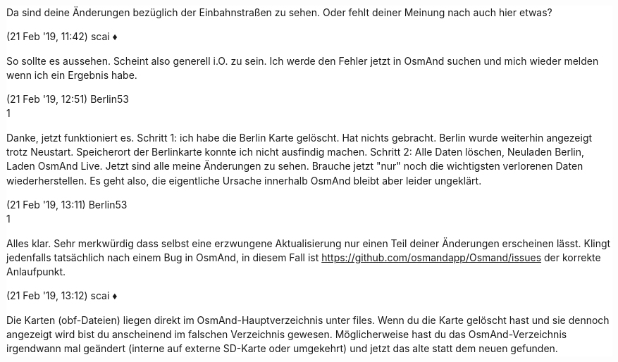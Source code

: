 <p>Da sind deine Änderungen bezüglich der Einbahnstraßen zu sehen. Oder fehlt deiner Meinung nach auch hier etwas?</p>
</div>
<div id="comment-68088-info" class="comment-info">
<span class="comment-age">(21 Feb '19, 11:42)</span> <span class="comment-user userinfo">scai ♦</span>
</div>
</div>
<span id="68090"></span>
<div id="comment-68090" class="comment not_top_scorer">
<div id="post-68090-score" class="comment-score">
&#10;</div>
<div class="comment-text">
<p>So sollte es aussehen. Scheint also generell i.O. zu sein. Ich werde den Fehler jetzt in OsmAnd suchen und mich wieder melden wenn ich ein Ergebnis habe.</p>
</div>
<div id="comment-68090-info" class="comment-info">
<span class="comment-age">(21 Feb '19, 12:51)</span> <span class="comment-user userinfo">Berlin53</span>
</div>
</div>
<span id="68091"></span>
<div id="comment-68091" class="comment">
<div id="post-68091-score" class="comment-score">
1
</div>
<div class="comment-text">
<p>Danke, jetzt funktioniert es. Schritt 1: ich habe die Berlin Karte gelöscht. Hat nichts gebracht. Berlin wurde weiterhin angezeigt trotz Neustart. Speicherort der Berlinkarte konnte ich nicht ausfindig machen. Schritt 2: Alle Daten löschen, Neuladen Berlin, Laden OsmAnd Live. Jetzt sind alle meine Änderungen zu sehen. Brauche jetzt "nur" noch die wichtigsten verlorenen Daten wiederherstellen. Es geht also, die eigentliche Ursache innerhalb OsmAnd bleibt aber leider ungeklärt.</p>
</div>
<div id="comment-68091-info" class="comment-info">
<span class="comment-age">(21 Feb '19, 13:11)</span> <span class="comment-user userinfo">Berlin53</span>
</div>
</div>
<span id="68092"></span>
<div id="comment-68092" class="comment">
<div id="post-68092-score" class="comment-score">
1
</div>
<div class="comment-text">
<p>Alles klar. Sehr merkwürdig dass selbst eine erzwungene Aktualisierung nur einen Teil deiner Änderungen erscheinen lässt. Klingt jedenfalls tatsächlich nach einem Bug in OsmAnd, in diesem Fall ist <a href="https://github.com/osmandapp/Osmand/issues">https://github.com/osmandapp/Osmand/issues</a> der korrekte Anlaufpunkt.</p>
</div>
<div id="comment-68092-info" class="comment-info">
<span class="comment-age">(21 Feb '19, 13:12)</span> <span class="comment-user userinfo">scai ♦</span>
</div>
</div>
<span id="68093"></span>
<div id="comment-68093" class="comment not_top_scorer">
<div id="post-68093-score" class="comment-score">
&#10;</div>
<div class="comment-text">
<p>Die Karten (obf-Dateien) liegen direkt im OsmAnd-Hauptverzeichnis unter files. Wenn du die Karte gelöscht hast und sie dennoch angezeigt wird bist du anscheinend im falschen Verzeichnis gewesen. Möglicherweise hast du das OsmAnd-Verzeichnis irgendwann mal geändert (interne auf externe SD-Karte oder umgekehrt) und jetzt das alte statt dem neuen gefunden.</p>
</div>